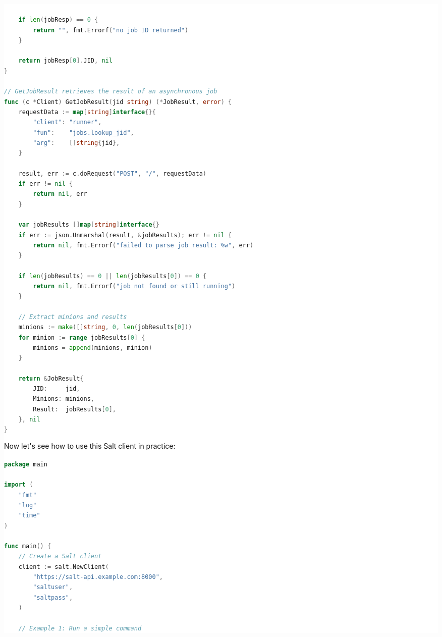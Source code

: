 ```go
    
    if len(jobResp) == 0 {
        return "", fmt.Errorf("no job ID returned")
    }
    
    return jobResp[0].JID, nil
}

// GetJobResult retrieves the result of an asynchronous job
func (c *Client) GetJobResult(jid string) (*JobResult, error) {
    requestData := map[string]interface{}{
        "client": "runner",
        "fun":    "jobs.lookup_jid",
        "arg":    []string{jid},
    }
    
    result, err := c.doRequest("POST", "/", requestData)
    if err != nil {
        return nil, err
    }
    
    var jobResults []map[string]interface{}
    if err := json.Unmarshal(result, &jobResults); err != nil {
        return nil, fmt.Errorf("failed to parse job result: %w", err)
    }
    
    if len(jobResults) == 0 || len(jobResults[0]) == 0 {
        return nil, fmt.Errorf("job not found or still running")
    }
    
    // Extract minions and results
    minions := make([]string, 0, len(jobResults[0]))
    for minion := range jobResults[0] {
        minions = append(minions, minion)
    }
    
    return &JobResult{
        JID:     jid,
        Minions: minions,
        Result:  jobResults[0],
    }, nil
}
```

Now let's see how to use this Salt client in practice:

```go
package main

import (
    "fmt"
    "log"
    "time"
)

func main() {
    // Create a Salt client
    client := salt.NewClient(
        "https://salt-api.example.com:8000",
        "saltuser",
        "saltpass",
    )
    
    // Example 1: Run a simple command
```